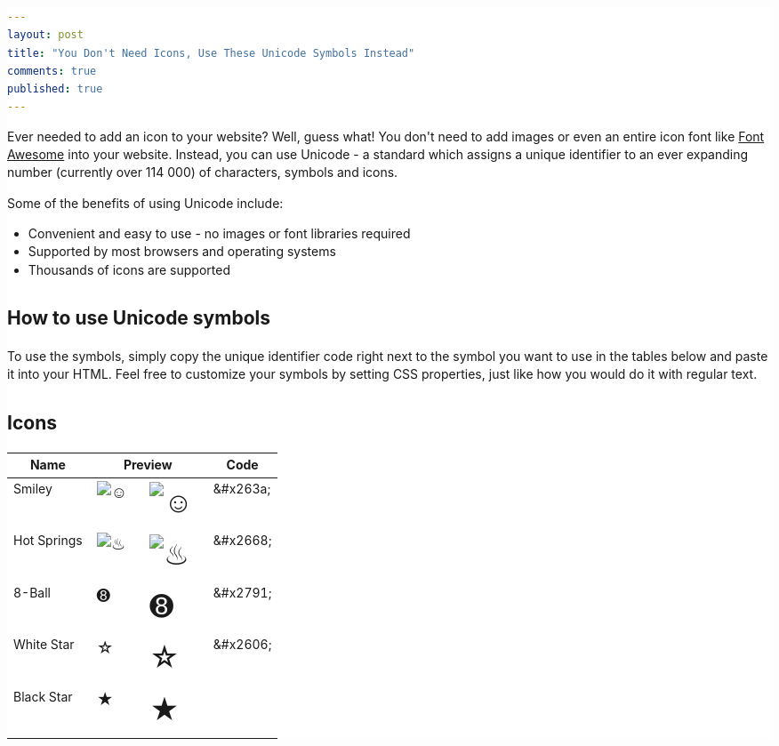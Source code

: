 ```yaml
---
layout: post
title: "You Don't Need Icons, Use These Unicode Symbols Instead"
comments: true
published: true
---
```

Ever needed to add an icon to your website? Well, guess what! You don't need to add images or even an entire icon font like <a href="http://fontawesome.io/" target="_blank">Font Awesome</a> into your website. Instead, you can use Unicode - a standard which assigns a unique identifier to an ever expanding number (currently over 114 000) of characters, symbols and icons. 

Some of the benefits of using Unicode include:
<ul>
<li>Convenient and easy to use - no images or font libraries required</li>
<li>Supported by most browsers and operating systems</li>
<li>Thousands of icons are supported</li>
</ul>

<h2>How to use Unicode symbols</h2>
To use the symbols, simply copy the unique identifier code right next to the symbol you want to use in the tables below and paste it into your HTML. Feel free to customize your symbols by setting CSS properties, just like how you would do it with regular text.
<h2>Icons</h2>
<table>
<thead>
<tr>
<th>Name</th>
<th colspan="2">Preview</th>
<th>Code</th>
</tr>
</thead>
<tbody>
<tr>
<td>Smiley</td>
<td style="font-size: 18px"><img draggable="false" class="emoji" alt="☺" src="https://s.w.org/images/core/emoji/72x72/263a.png"></td>
<td style="font-size: 32px"><img draggable="false" class="emoji" alt="☺" src="https://s.w.org/images/core/emoji/72x72/263a.png"></td>
<td>&amp;#x263a;</td>
</tr>
<tr>
<td>Hot Springs</td>
<td style="font-size: 18px"><img draggable="false" class="emoji" alt="♨" src="https://s.w.org/images/core/emoji/72x72/2668.png"></td>
<td style="font-size: 32px"><img draggable="false" class="emoji" alt="♨" src="https://s.w.org/images/core/emoji/72x72/2668.png"></td>
<td>&amp;#x2668;</td>
</tr>
<tr>
<td>8-Ball</td>
<td style="font-size: 18px">➑</td>
<td style="font-size: 32px">➑</td>
<td>&amp;#x2791;</td>
</tr>
<tr>
<td>White Star</td>
<td style="font-size: 18px">☆</td>
<td style="font-size: 32px">☆</td>
<td>&amp;#x2606;</td>
</tr>
<tr>
<td>Black Star</td>
<td style="font-size: 18px">★</td>
<td style="font-size: 32px">★</td>